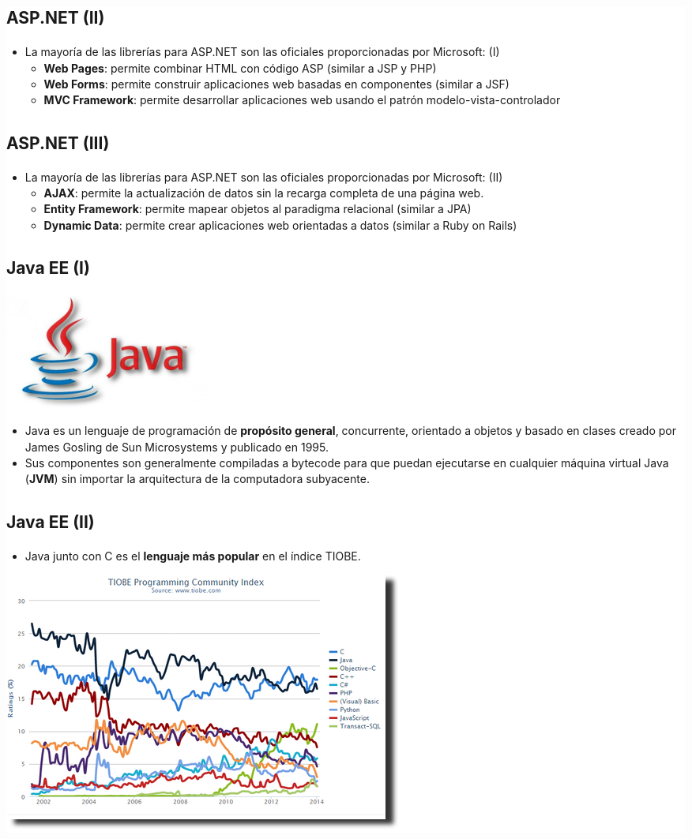 ## ASP.NET (II)
- La mayoría de las librerías para ASP.NET son las oficiales proporcionadas por Microsoft: (I)
    - **Web Pages**: permite combinar HTML con código ASP (similar a JSP y PHP)
    - **Web Forms**: permite construir aplicaciones web basadas en componentes (similar a JSF)
    - **MVC Framework**: permite desarrollar aplicaciones web usando el patrón modelo-vista-controlador

## ASP.NET (III)
- La mayoría de las librerías para ASP.NET son las oficiales proporcionadas por Microsoft: (II)
    - **AJAX**: permite la actualización de datos sin la recarga completa de una página web.
    - **Entity Framework**: permite mapear objetos al paradigma relacional (similar a JPA)
    - **Dynamic Data**: permite crear aplicaciones web orientadas a datos (similar a Ruby on Rails)

## Java EE (I)

![](../img/java.png)

- Java es un lenguaje de programación de **propósito general**, concurrente, orientado a objetos y basado en clases creado por James Gosling de Sun Microsystems y publicado en 1995.
- Sus componentes son generalmente compiladas a bytecode para que puedan ejecutarse en cualquier máquina virtual Java (**JVM**) sin importar la arquitectura de la computadora subyacente.

## Java EE (II)

- Java junto con C es el **lenguaje más popular** en el índice TIOBE.

![](../img/indice-tiobe.png)
